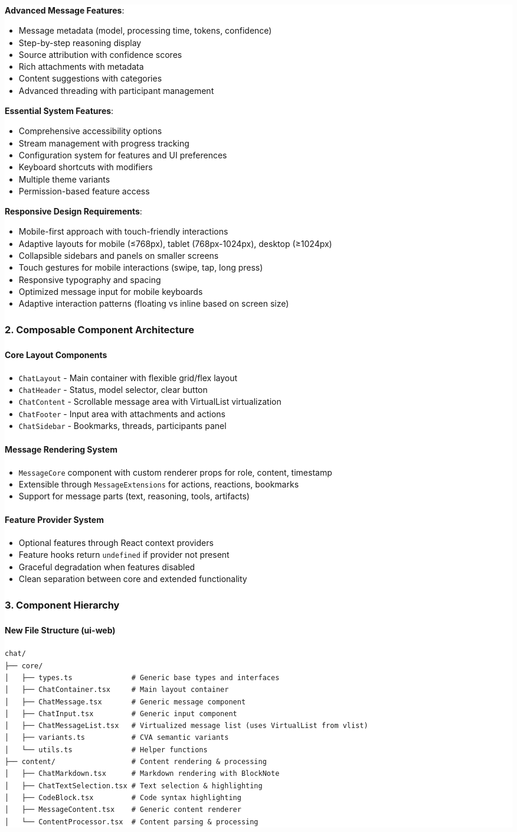 **Advanced Message Features**:
- Message metadata (model, processing time, tokens, confidence)
- Step-by-step reasoning display
- Source attribution with confidence scores
- Rich attachments with metadata
- Content suggestions with categories
- Advanced threading with participant management

**Essential System Features**:
- Comprehensive accessibility options
- Stream management with progress tracking
- Configuration system for features and UI preferences
- Keyboard shortcuts with modifiers
- Multiple theme variants
- Permission-based feature access

**Responsive Design Requirements**:
- Mobile-first approach with touch-friendly interactions
- Adaptive layouts for mobile (≤768px), tablet (768px-1024px), desktop (≥1024px)
- Collapsible sidebars and panels on smaller screens
- Touch gestures for mobile interactions (swipe, tap, long press)
- Responsive typography and spacing
- Optimized message input for mobile keyboards
- Adaptive interaction patterns (floating vs inline based on screen size)

### 2. Composable Component Architecture

#### Core Layout Components
- `ChatLayout` - Main container with flexible grid/flex layout
- `ChatHeader` - Status, model selector, clear button
- `ChatContent` - Scrollable message area with VirtualList virtualization
- `ChatFooter` - Input area with attachments and actions
- `ChatSidebar` - Bookmarks, threads, participants panel

#### Message Rendering System
- `MessageCore` component with custom renderer props for role, content, timestamp
- Extensible through `MessageExtensions` for actions, reactions, bookmarks
- Support for message parts (text, reasoning, tools, artifacts)

#### Feature Provider System
- Optional features through React context providers
- Feature hooks return `undefined` if provider not present
- Graceful degradation when features disabled
- Clean separation between core and extended functionality

### 3. Component Hierarchy

#### New File Structure (ui-web)
```text
chat/
├── core/
│   ├── types.ts              # Generic base types and interfaces
│   ├── ChatContainer.tsx     # Main layout container
│   ├── ChatMessage.tsx       # Generic message component  
│   ├── ChatInput.tsx         # Generic input component
│   ├── ChatMessageList.tsx   # Virtualized message list (uses VirtualList from vlist)
│   ├── variants.ts           # CVA semantic variants
│   └── utils.ts              # Helper functions
├── content/                  # Content rendering & processing
│   ├── ChatMarkdown.tsx      # Markdown rendering with BlockNote
│   ├── ChatTextSelection.tsx # Text selection & highlighting
│   ├── CodeBlock.tsx         # Code syntax highlighting
│   ├── MessageContent.tsx    # Generic content renderer
│   └── ContentProcessor.tsx  # Content parsing & processing
```